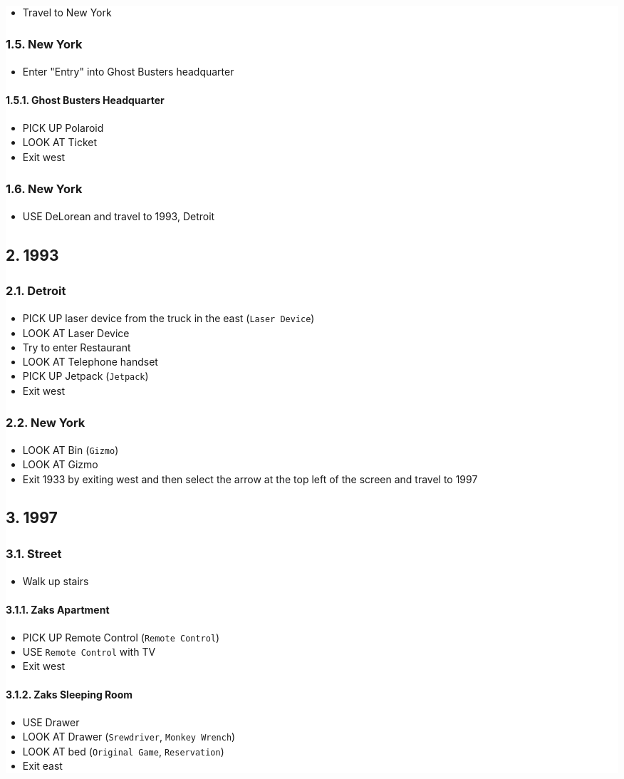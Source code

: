 - Travel to New York

### 1.5. New York

- Enter "Entry" into Ghost Busters headquarter

#### 1.5.1. Ghost Busters Headquarter

- PICK UP Polaroid
- LOOK AT Ticket
- Exit west

### 1.6. New York

- USE DeLorean and travel to 1993, Detroit

## 2. 1993

### 2.1. Detroit

- PICK UP laser device from the truck in the east (`Laser Device`)
- LOOK AT Laser Device
- Try to enter Restaurant
- LOOK AT Telephone handset
- PICK UP Jetpack (`Jetpack`)
- Exit west

### 2.2. New York

- LOOK AT Bin (`Gizmo`)
- LOOK AT Gizmo
- Exit 1933 by exiting west and then select the arrow at the top left of the screen and travel to 1997

## 3. 1997

### 3.1. Street

- Walk up stairs

#### 3.1.1. Zaks Apartment

- PICK UP Remote Control (`Remote Control`)
- USE `Remote Control` with TV
- Exit west

#### 3.1.2. Zaks Sleeping Room

- USE Drawer
- LOOK AT Drawer (`Srewdriver`, `Monkey Wrench`)
- LOOK AT bed (`Original Game`, `Reservation`)
- Exit east
